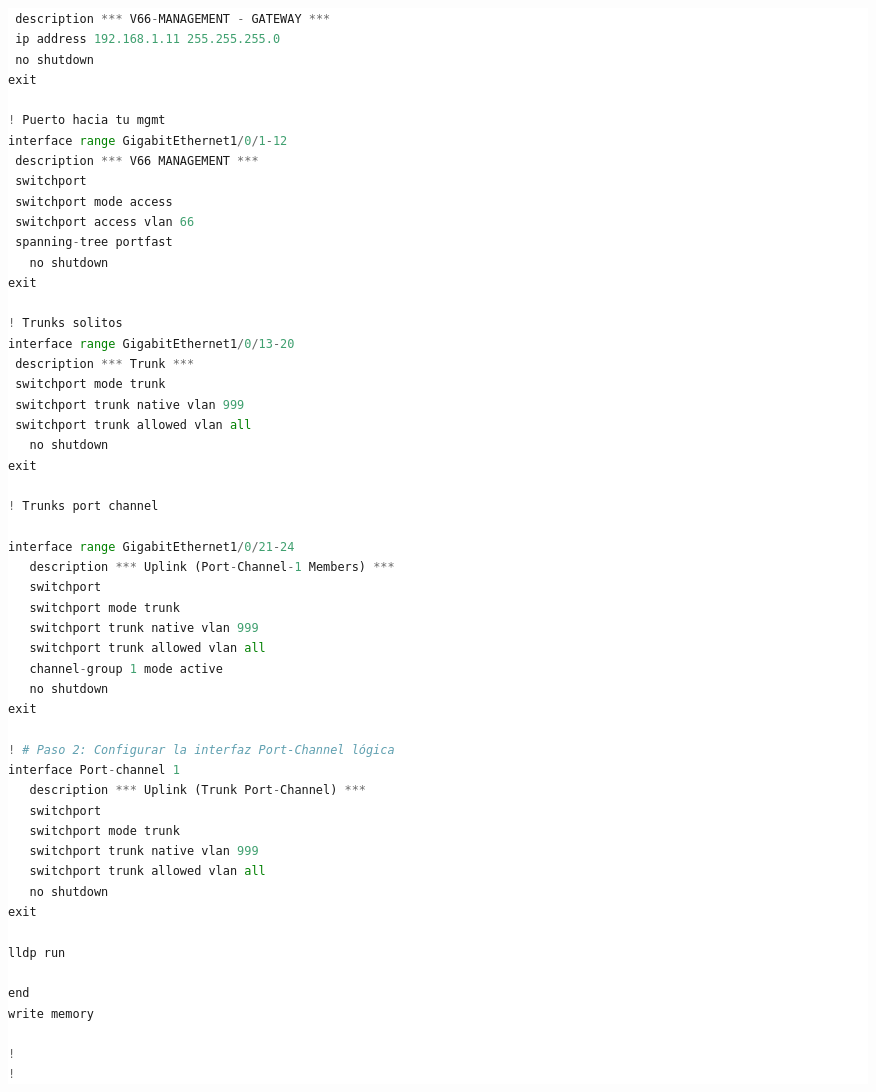 ````py
 description *** V66-MANAGEMENT - GATEWAY ***
 ip address 192.168.1.11 255.255.255.0
 no shutdown
exit

! Puerto hacia tu mgmt
interface range GigabitEthernet1/0/1-12
 description *** V66 MANAGEMENT ***
 switchport
 switchport mode access
 switchport access vlan 66
 spanning-tree portfast
   no shutdown
exit

! Trunks solitos
interface range GigabitEthernet1/0/13-20
 description *** Trunk ***
 switchport mode trunk
 switchport trunk native vlan 999
 switchport trunk allowed vlan all
   no shutdown
exit

! Trunks port channel

interface range GigabitEthernet1/0/21-24
   description *** Uplink (Port-Channel-1 Members) ***
   switchport
   switchport mode trunk
   switchport trunk native vlan 999
   switchport trunk allowed vlan all
   channel-group 1 mode active
   no shutdown
exit

! # Paso 2: Configurar la interfaz Port-Channel lógica
interface Port-channel 1
   description *** Uplink (Trunk Port-Channel) ***
   switchport
   switchport mode trunk
   switchport trunk native vlan 999
   switchport trunk allowed vlan all
   no shutdown
exit

lldp run

end
write memory

!
!

````
